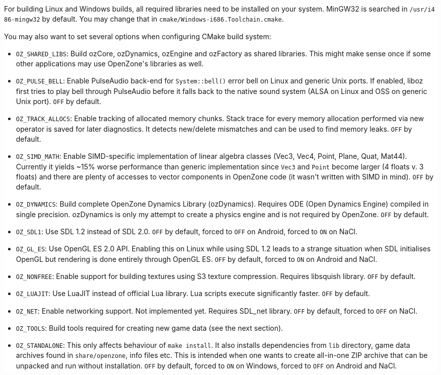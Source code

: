 For building Linux and Windows builds, all required libraries need to be installed on your system.
MinGW32 is searched in `/usr/i486-mingw32` by default. You may change that in
`cmake/Windows-i686.Toolchain.cmake`.

You may also want to set several options when configuring CMake build system:

- `OZ_SHARED_LIBS`: Build ozCore, ozDynamics, ozEngine and ozFactory as shared libraries. This might
  make sense once if some other applications may use OpenZone's libraries as well.

- `OZ_PULSE_BELL`: Enable PulseAudio back-end for `System::bell()` error bell on Linux and generic
  Unix ports. If enabled, liboz first tries to play bell through PulseAudio before it falls back to
  the native sound system (ALSA on Linux and OSS on generic Unix port).
  `OFF` by default.

- `OZ_TRACK_ALLOCS`: Enable tracking of allocated memory chunks. Stack trace for every memory
  allocation performed via new operator is saved for later diagnostics. It detects new/delete
  mismatches and can be used to find memory leaks.
  `OFF` by default.

- `OZ_SIMD_MATH`: Enable SIMD-specific implementation of linear algebra classes (Vec3, Vec4, Point,
  Plane, Quat, Mat44). Currently it yields ~15% worse performance than generic implementation since
  `Vec3` and `Point` become larger (4 floats v. 3 floats) and there are plenty of accesses to vector
  components in OpenZone code (it wasn't written with SIMD in mind).
  `OFF` by default.

- `OZ_DYNAMICS`: Build complete OpenZone Dynamics Library (ozDynamics). Requires ODE (Open Dynamics
  Engine) compiled in single precision. ozDynamics is only my attempt to create a physics engine and
  is not required by OpenZone.
  `OFF` by default.

- `OZ_SDL1`: Use SDL 1.2 instead of SDL 2.0.
  `OFF` by default, forced to `OFF` on Android, forced to `ON` on NaCl.

- `OZ_GL_ES`: Use OpenGL ES 2.0 API. Enabling this on Linux while using SDL 1.2 leads to a strange
  situation when SDL initialises OpenGL but rendering is done entirely through OpenGL ES.
  `OFF` by default, forced to `ON` on Android and NaCl.

- `OZ_NONFREE`: Enable support for building textures using S3 texture compression. Requires
  libsquish library.
  `OFF` by default.

- `OZ_LUAJIT`: Use LuaJIT instead of official Lua library. Lua scripts execute significantly faster.
  `OFF` by default.

- `OZ_NET`: Enable networking support. Not implemented yet. Requires SDL_net library.
  `OFF` by default, forced to `OFF` on NaCl.

- `OZ_TOOLS`: Build tools required for creating new game data (see the next section).

- `OZ_STANDALONE`: This only affects behaviour of `make install`. It also installs dependencies from
  `lib` directory, game data archives found in `share/openzone`, info files etc. This is intended
  when one wants to create all-in-one ZIP archive that can be unpacked and run without installation.
  `OFF` by default, forced to `ON` on Windows, forced to `OFF` on Android and NaCl.
